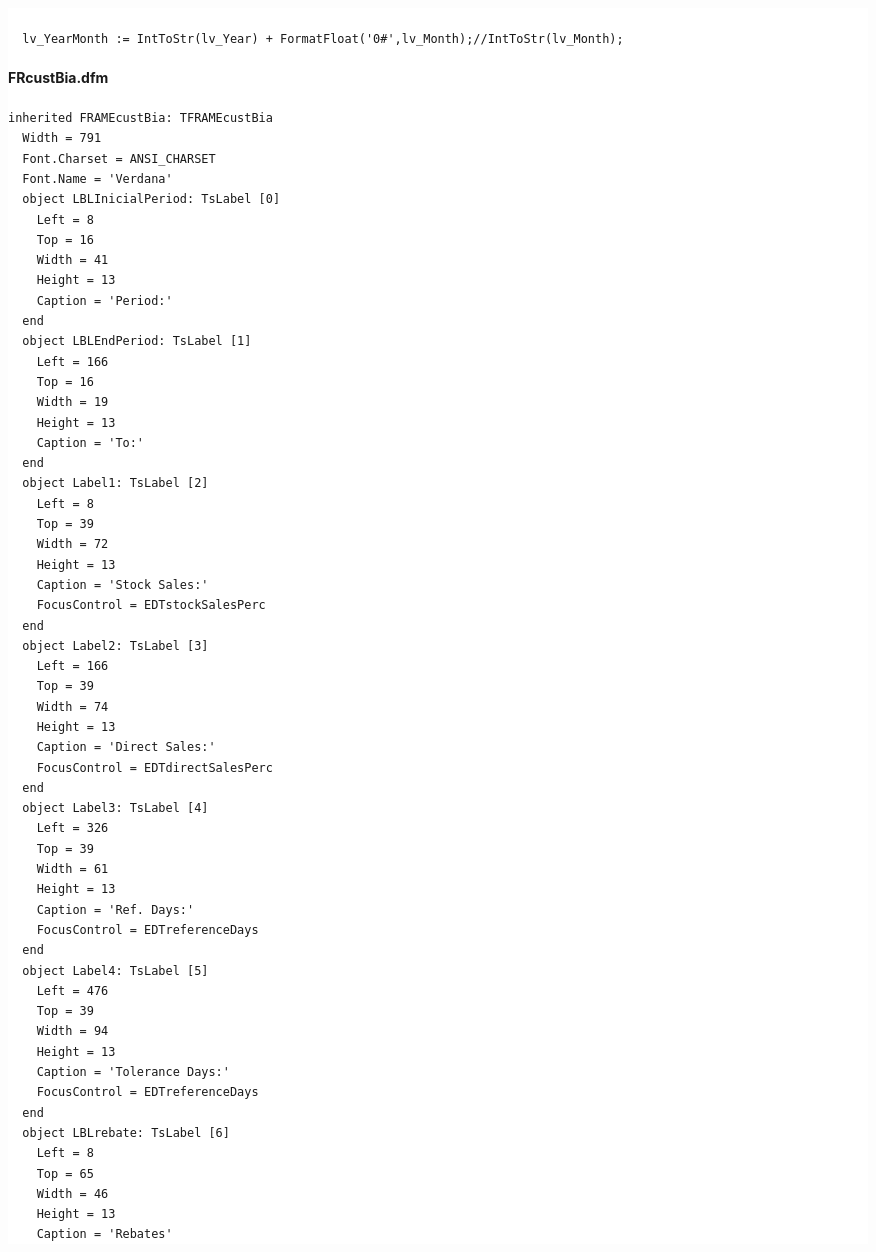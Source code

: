 ```

  lv_YearMonth := IntToStr(lv_Year) + FormatFloat('0#',lv_Month);//IntToStr(lv_Month);

```

#### **FRcustBia.dfm**

```
inherited FRAMEcustBia: TFRAMEcustBia
  Width = 791
  Font.Charset = ANSI_CHARSET
  Font.Name = 'Verdana'
  object LBLInicialPeriod: TsLabel [0]
    Left = 8
    Top = 16
    Width = 41
    Height = 13
    Caption = 'Period:'
  end
  object LBLEndPeriod: TsLabel [1]
    Left = 166
    Top = 16
    Width = 19
    Height = 13
    Caption = 'To:'
  end
  object Label1: TsLabel [2]
    Left = 8
    Top = 39
    Width = 72
    Height = 13
    Caption = 'Stock Sales:'
    FocusControl = EDTstockSalesPerc
  end
  object Label2: TsLabel [3]
    Left = 166
    Top = 39
    Width = 74
    Height = 13
    Caption = 'Direct Sales:'
    FocusControl = EDTdirectSalesPerc
  end
  object Label3: TsLabel [4]
    Left = 326
    Top = 39
    Width = 61
    Height = 13
    Caption = 'Ref. Days:'
    FocusControl = EDTreferenceDays
  end
  object Label4: TsLabel [5]
    Left = 476
    Top = 39
    Width = 94
    Height = 13
    Caption = 'Tolerance Days:'
    FocusControl = EDTreferenceDays
  end
  object LBLrebate: TsLabel [6]
    Left = 8
    Top = 65
    Width = 46
    Height = 13
    Caption = 'Rebates'
```
